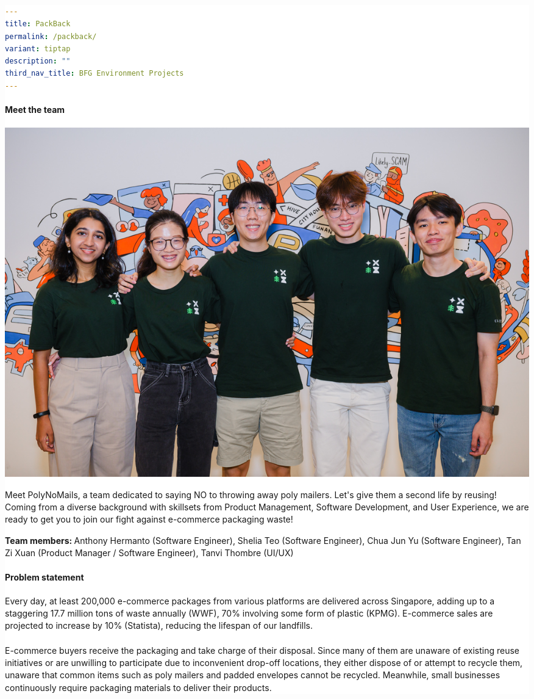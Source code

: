 ```yaml
---
title: PackBack
permalink: /packback/
variant: tiptap
description: ""
third_nav_title: BFG Environment Projects
---
```

<h4>Meet the team</h4>
<div class="isomer-image-wrapper">
<img style="width: 100%" height="auto" width="100%" alt="" src="/images/SG_Returns.jpg">
</div>
<p>Meet PolyNoMails, a team dedicated to saying NO to throwing away poly
mailers. Let's give them a second life by reusing! Coming from a diverse
background with skillsets from Product Management, Software Development,
and User Experience, we are ready to get you to join our fight against
e-commerce packaging waste!</p>
<p><strong>Team members: </strong>Anthony Hermanto (Software Engineer), Shelia
Teo (Software Engineer), Chua Jun Yu (Software Engineer), Tan Zi Xuan (Product
Manager / Software Engineer), Tanvi Thombre (UI/UX)</p>
<h4>Problem statement</h4>
<p>Every day, at least 200,000 e-commerce packages from various platforms
are delivered across Singapore, adding up to a staggering 17.7 million
tons of waste annually (WWF), 70% involving some form of plastic (KPMG).
E-commerce sales are projected to increase by 10% (Statista), reducing
the lifespan of our landfills.
<br>
<br>E-commerce buyers receive the packaging and take charge of their disposal.
Since many of them are unaware of existing reuse initiatives or are unwilling
to participate due to inconvenient drop-off locations, they either dispose
of or attempt to recycle them, unaware that common items such as poly mailers
and padded envelopes cannot be recycled. Meanwhile, small businesses continuously
require packaging materials to deliver their products.